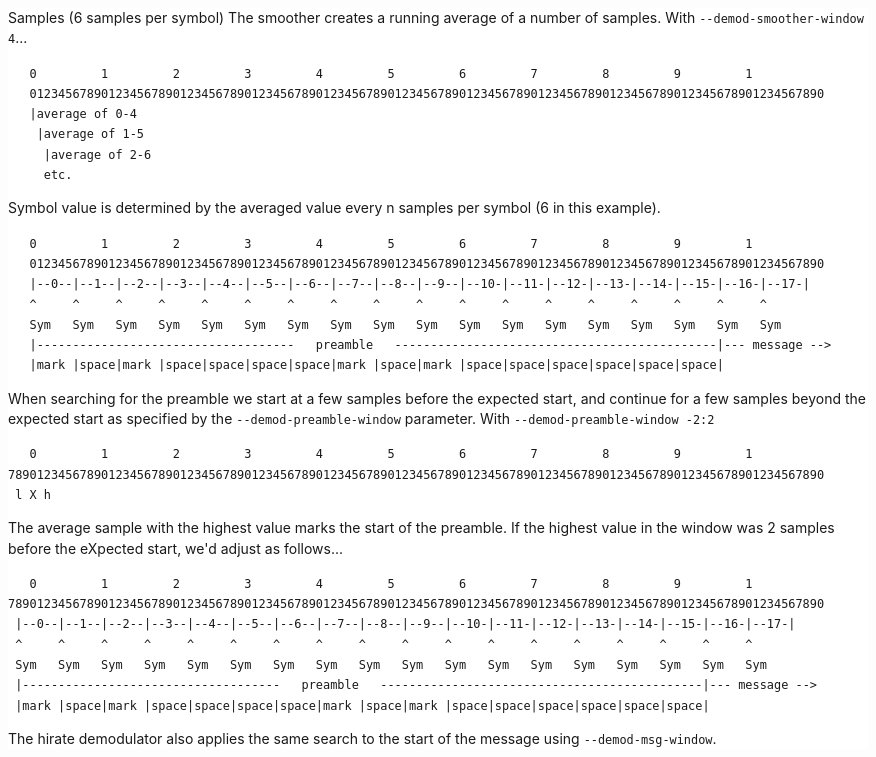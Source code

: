 Samples (6 samples per symbol)
The smoother creates a running average of a number of samples. With `--demod-smoother-window 4`...

```
   0         1         2         3         4         5         6         7         8         9         1
   012345678901234567890123456789012345678901234567890123456789012345678901234567890123456789012345678901234567890
   |average of 0-4
    |average of 1-5
     |average of 2-6
     etc.  
```
Symbol value is determined by the averaged value every n samples per symbol (6 in this example).

```
   0         1         2         3         4         5         6         7         8         9         1
   012345678901234567890123456789012345678901234567890123456789012345678901234567890123456789012345678901234567890
   |--0--|--1--|--2--|--3--|--4--|--5--|--6--|--7--|--8--|--9--|--10-|--11-|--12-|--13-|--14-|--15-|--16-|--17-|
   ^     ^     ^     ^     ^     ^     ^     ^     ^     ^     ^     ^     ^     ^     ^     ^     ^     ^     
   Sym   Sym   Sym   Sym   Sym   Sym   Sym   Sym   Sym   Sym   Sym   Sym   Sym   Sym   Sym   Sym   Sym   Sym   
   |------------------------------------   preamble   ---------------------------------------------|--- message -->
   |mark |space|mark |space|space|space|space|mark |space|mark |space|space|space|space|space|space|
```
When searching for the preamble we start at a few samples before the expected start, and
continue for a few samples beyond the expected start as specified by the `--demod-preamble-window`
parameter.  With `--demod-preamble-window -2:2` 

```
   0         1         2         3         4         5         6         7         8         9         1
789012345678901234567890123456789012345678901234567890123456789012345678901234567890123456789012345678901234567890
 l X h 
```
The average sample with the highest value marks the start of the preamble.  If the highest value in the window was 2 samples before the eXpected start, we'd adjust as follows...

```
   0         1         2         3         4         5         6         7         8         9         1
789012345678901234567890123456789012345678901234567890123456789012345678901234567890123456789012345678901234567890
 |--0--|--1--|--2--|--3--|--4--|--5--|--6--|--7--|--8--|--9--|--10-|--11-|--12-|--13-|--14-|--15-|--16-|--17-|
 ^     ^     ^     ^     ^     ^     ^     ^     ^     ^     ^     ^     ^     ^     ^     ^     ^     ^     
 Sym   Sym   Sym   Sym   Sym   Sym   Sym   Sym   Sym   Sym   Sym   Sym   Sym   Sym   Sym   Sym   Sym   Sym   
 |------------------------------------   preamble   ---------------------------------------------|--- message -->
 |mark |space|mark |space|space|space|space|mark |space|mark |space|space|space|space|space|space|
```
The hirate demodulator also applies the same search to the start of the message using `--demod-msg-window`.






